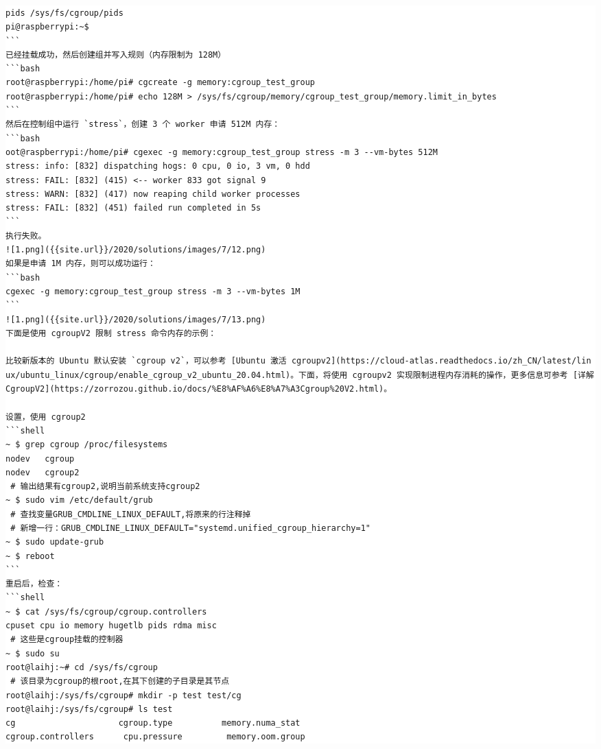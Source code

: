     pids /sys/fs/cgroup/pids
    pi@raspberrypi:~$
    ```
    已经挂载成功，然后创建组并写入规则（内存限制为 128M）
    ```bash
    root@raspberrypi:/home/pi# cgcreate -g memory:cgroup_test_group
    root@raspberrypi:/home/pi# echo 128M > /sys/fs/cgroup/memory/cgroup_test_group/memory.limit_in_bytes
    ```
    然后在控制组中运行 `stress`，创建 3 个 worker 申请 512M 内存：
    ```bash
    oot@raspberrypi:/home/pi# cgexec -g memory:cgroup_test_group stress -m 3 --vm-bytes 512M
    stress: info: [832] dispatching hogs: 0 cpu, 0 io, 3 vm, 0 hdd
    stress: FAIL: [832] (415) <-- worker 833 got signal 9
    stress: WARN: [832] (417) now reaping child worker processes
    stress: FAIL: [832] (451) failed run completed in 5s
    ```
    执行失败。
    ![1.png]({{site.url}}/2020/solutions/images/7/12.png)  
    如果是申请 1M 内存，则可以成功运行：
    ```bash
    cgexec -g memory:cgroup_test_group stress -m 3 --vm-bytes 1M
    ```
    ![1.png]({{site.url}}/2020/solutions/images/7/13.png)  
    下面是使用 cgroupV2 限制 stress 命令内存的示例：

    比较新版本的 Ubuntu 默认安装 `cgroup v2`，可以参考 [Ubuntu 激活 cgroupv2](https://cloud-atlas.readthedocs.io/zh_CN/latest/linux/ubuntu_linux/cgroup/enable_cgroup_v2_ubuntu_20.04.html)。下面，将使用 cgroupv2 实现限制进程内存消耗的操作，更多信息可参考 [详解 CgroupV2](https://zorrozou.github.io/docs/%E8%AF%A6%E8%A7%A3Cgroup%20V2.html)。
    
    设置，使用 cgroup2
    ```shell
    ~ $ grep cgroup /proc/filesystems
    nodev   cgroup
    nodev   cgroup2
     # 输出结果有cgroup2,说明当前系统支持cgroup2
    ~ $ sudo vim /etc/default/grub
     # 查找变量GRUB_CMDLINE_LINUX_DEFAULT,将原来的行注释掉
     # 新增一行：GRUB_CMDLINE_LINUX_DEFAULT="systemd.unified_cgroup_hierarchy=1"
    ~ $ sudo update-grub
    ~ $ reboot
    ```
    重启后，检查：
    ```shell
    ~ $ cat /sys/fs/cgroup/cgroup.controllers
    cpuset cpu io memory hugetlb pids rdma misc
     # 这些是cgroup挂载的控制器
    ~ $ sudo su
    root@laihj:~# cd /sys/fs/cgroup
     # 该目录为cgroup的根root,在其下创建的子目录是其节点
    root@laihj:/sys/fs/cgroup# mkdir -p test test/cg
    root@laihj:/sys/fs/cgroup# ls test
    cg                     cgroup.type          memory.numa_stat
    cgroup.controllers      cpu.pressure         memory.oom.group